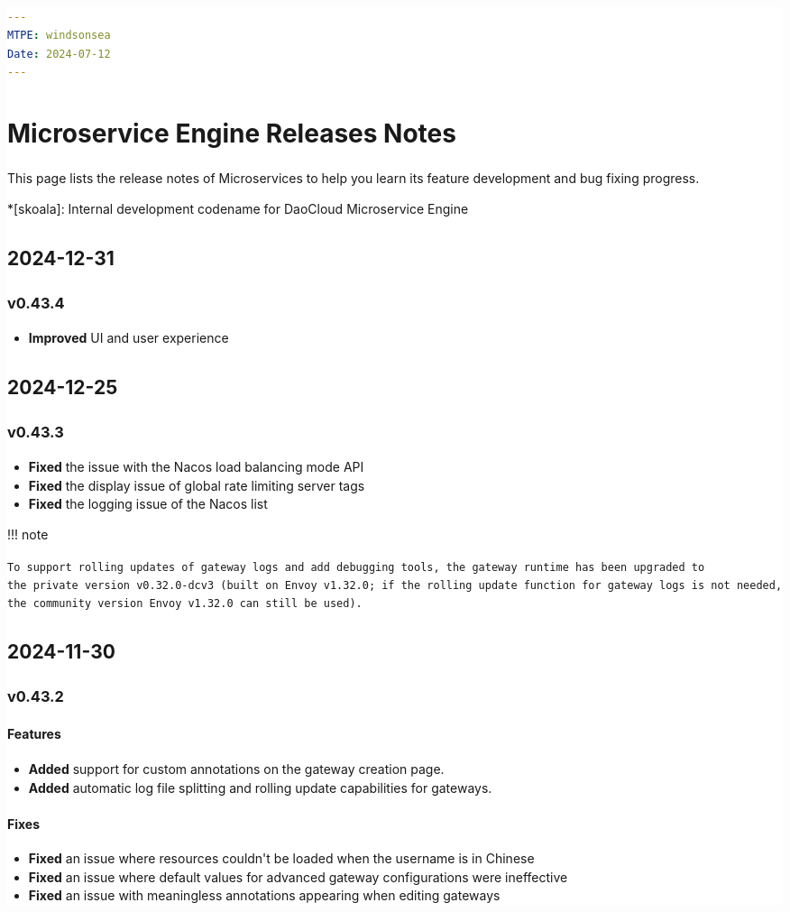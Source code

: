 ```yaml
---
MTPE: windsonsea
Date: 2024-07-12
---
```


# Microservice Engine Releases Notes

This page lists the release notes of Microservices to help you learn its feature development and bug fixing progress.

*[skoala]: Internal development codename for DaoCloud Microservice Engine

## 2024-12-31

### v0.43.4

- **Improved** UI and user experience

## 2024-12-25

### v0.43.3

- **Fixed** the issue with the Nacos load balancing mode API
- **Fixed** the display issue of global rate limiting server tags
- **Fixed** the logging issue of the Nacos list

!!! note

    To support rolling updates of gateway logs and add debugging tools, the gateway runtime has been upgraded to
    the private version v0.32.0-dcv3 (built on Envoy v1.32.0; if the rolling update function for gateway logs is not needed,
    the community version Envoy v1.32.0 can still be used).

## 2024-11-30

### v0.43.2

#### Features

- **Added** support for custom annotations on the gateway creation page.
- **Added** automatic log file splitting and rolling update capabilities for gateways.

#### Fixes

- **Fixed** an issue where resources couldn't be loaded when the username is in Chinese
- **Fixed** an issue where default values for advanced gateway configurations were ineffective
- **Fixed** an issue with meaningless annotations appearing when editing gateways
